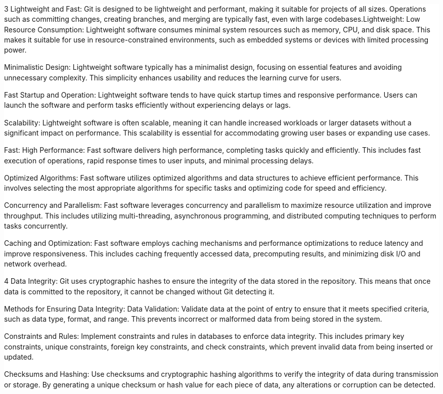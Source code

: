 

3 Lightweight and Fast: Git is designed to be lightweight and performant, making it suitable for projects of all sizes. Operations such as committing changes, creating branches, and merging are typically fast, even with large codebases.Lightweight:
Low Resource Consumption: Lightweight software consumes minimal system resources such as memory, CPU, and disk space. This makes it suitable for use in resource-constrained environments, such as embedded systems or devices with limited processing power.

Minimalistic Design: Lightweight software typically has a minimalist design, focusing on essential features and avoiding unnecessary complexity. This simplicity enhances usability and reduces the learning curve for users.

Fast Startup and Operation: Lightweight software tends to have quick startup times and responsive performance. Users can launch the software and perform tasks efficiently without experiencing delays or lags.

Scalability: Lightweight software is often scalable, meaning it can handle increased workloads or larger datasets without a significant impact on performance. This scalability is essential for accommodating growing user bases or expanding use cases.

Fast:
High Performance: Fast software delivers high performance, completing tasks quickly and efficiently. This includes fast execution of operations, rapid response times to user inputs, and minimal processing delays.

Optimized Algorithms: Fast software utilizes optimized algorithms and data structures to achieve efficient performance. This involves selecting the most appropriate algorithms for specific tasks and optimizing code for speed and efficiency.

Concurrency and Parallelism: Fast software leverages concurrency and parallelism to maximize resource utilization and improve throughput. This includes utilizing multi-threading, asynchronous programming, and distributed computing techniques to perform tasks concurrently.

Caching and Optimization: Fast software employs caching mechanisms and performance optimizations to reduce latency and improve responsiveness. This includes caching frequently accessed data, precomputing results, and minimizing disk I/O and network overhead.









4 Data Integrity: Git uses cryptographic hashes to ensure the integrity of the data stored in the repository. This means that once data is committed to the repository, it cannot be changed without Git detecting it.

Methods for Ensuring Data Integrity:
Data Validation: Validate data at the point of entry to ensure that it meets specified criteria, such as data type, format, and range. This prevents incorrect or malformed data from being stored in the system.

Constraints and Rules: Implement constraints and rules in databases to enforce data integrity. This includes primary key constraints, unique constraints, foreign key constraints, and check constraints, which prevent invalid data from being inserted or updated.

Checksums and Hashing: Use checksums and cryptographic hashing algorithms to verify the integrity of data during transmission or storage. By generating a unique checksum or hash value for each piece of data, any alterations or corruption can be detected.
